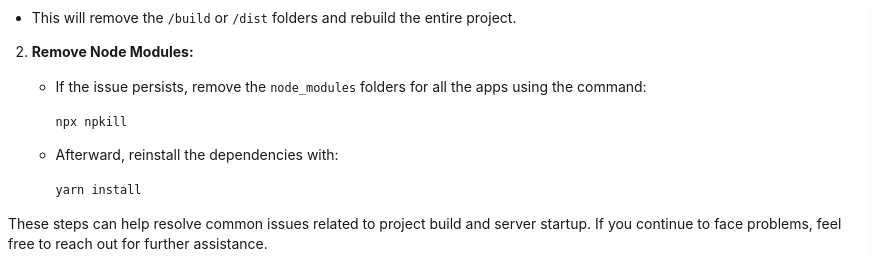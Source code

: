    - This will remove the `/build` or `/dist` folders and rebuild the entire project.

2. **Remove Node Modules:**

   - If the issue persists, remove the `node_modules` folders for all the apps using the command:

     ```bash
     npx npkill
     ```

   - Afterward, reinstall the dependencies with:

     ```bash
     yarn install
     ```

These steps can help resolve common issues related to project build and server startup. If you continue to face problems, feel free to reach out for further assistance.
